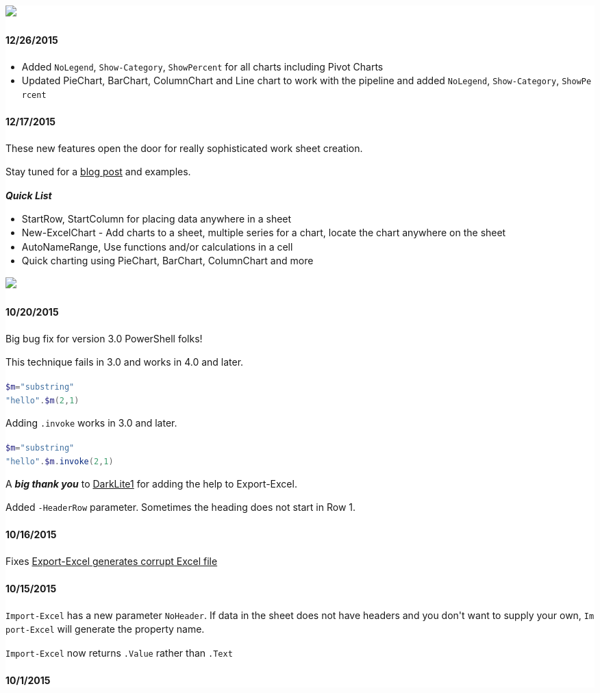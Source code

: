 ![](https://raw.githubusercontent.com/dfinke/ImportExcel/master/images/GetExcelSheetInfo.png)

#### 12/26/2015

* Added `NoLegend`, `Show-Category`, `ShowPercent` for all charts including Pivot Charts
* Updated PieChart, BarChart, ColumnChart and Line chart to work with the pipeline and added `NoLegend`, `Show-Category`, `ShowPercent`

#### 12/17/2015

These new features open the door for really sophisticated work sheet creation.

Stay tuned for a [blog post](http://www.dougfinke.com/blog/) and examples.

***Quick List***
* StartRow, StartColumn for placing data anywhere in a sheet
* New-ExcelChart - Add charts to a sheet, multiple series for a chart, locate the chart anywhere on the sheet
* AutoNameRange, Use functions and/or calculations in a cell
* Quick charting using PieChart, BarChart, ColumnChart and more

![](https://raw.githubusercontent.com/dfinke/GifCam/master/JustCharts.gif)

#### 10/20/2015

Big bug fix for version 3.0 PowerShell folks!

This technique fails in 3.0 and works in 4.0 and later.
```PowerShell
$m="substring"
"hello".$m(2,1)
```

Adding `.invoke` works in 3.0 and later.

```PowerShell
$m="substring"
"hello".$m.invoke(2,1)
```

A ***big thank you*** to [DarkLite1](https://github.com/DarkLite1) for adding the help to Export-Excel.

Added `-HeaderRow` parameter. Sometimes the heading does not start in Row 1.


#### 10/16/2015

Fixes [Export-Excel generates corrupt Excel file](https://github.com/dfinke/ImportExcel/issues/46)

#### 10/15/2015

`Import-Excel` has a new parameter `NoHeader`. If data in the sheet does not have headers and you don't want to supply your own, `Import-Excel` will generate the property name.

`Import-Excel` now returns `.Value` rather than `.Text`


#### 10/1/2015
